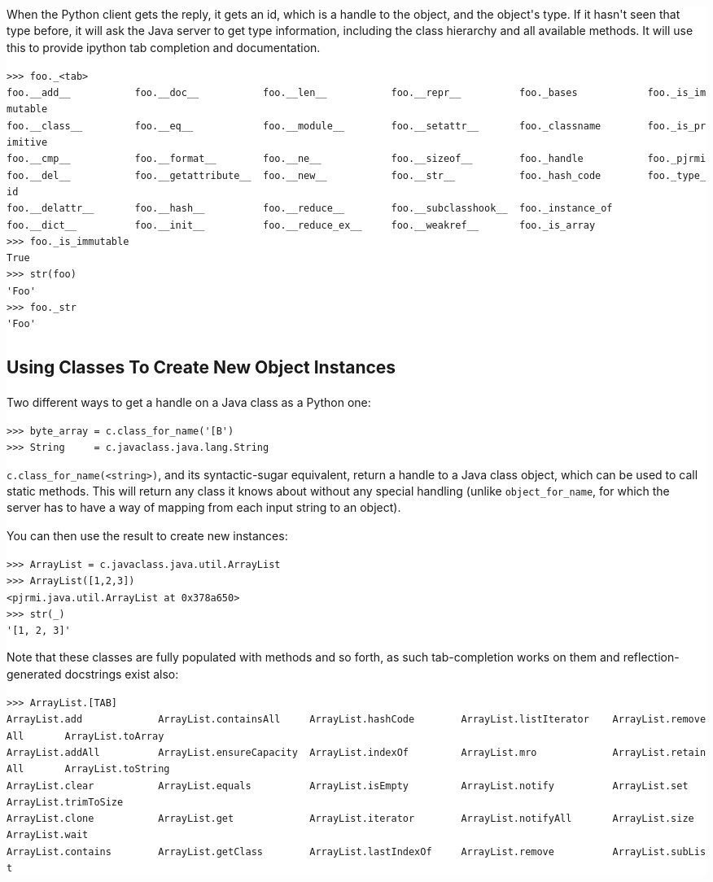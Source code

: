 When the Python client gets the reply, it gets an id, which is a handle to the
object, and the object's type. If it hasn't seen that type before, it will ask
the Java server to get type information, including the class hierarchy and all
available methods. It will use this to provide ipython tab completion and
documentation.

    >>> foo._<tab>
    foo.__add__           foo.__doc__           foo.__len__           foo.__repr__          foo._bases            foo._is_immutable
    foo.__class__         foo.__eq__            foo.__module__        foo.__setattr__       foo._classname        foo._is_primitive
    foo.__cmp__           foo.__format__        foo.__ne__            foo.__sizeof__        foo._handle           foo._pjrmi
    foo.__del__           foo.__getattribute__  foo.__new__           foo.__str__           foo._hash_code        foo._type_id
    foo.__delattr__       foo.__hash__          foo.__reduce__        foo.__subclasshook__  foo._instance_of
    foo.__dict__          foo.__init__          foo.__reduce_ex__     foo.__weakref__       foo._is_array
    >>> foo._is_immutable
    True
    >>> str(foo)
    'Foo'
    >>> foo._str
    'Foo'


## Using Classes To Create New Object Instances

Two different ways to get a handle on a Java class as a Python one:

    >>> byte_array = c.class_for_name('[B')
    >>> String     = c.javaclass.java.lang.String

`c.class_for_name(<string>)`, and its syntactic-sugar equivalent, return a
handle to a Java class object, which can be used to call static methods. This
will return any class it knows about without any special handling (unlike
`object_for_name`, for which the server has to have a way of mapping from each
input string to an object).

You can then use the result to create new instances:

    >>> ArrayList = c.javaclass.java.util.ArrayList
    >>> ArrayList([1,2,3])
    <pjrmi.java.util.ArrayList at 0x378a650>
    >>> str(_)
    '[1, 2, 3]'

Note that these classes are fully populated with methods and so forth, as such
tab-completion works on them and reflection-generated docstrings exist also:

    >>> ArrayList.[TAB]
    ArrayList.add             ArrayList.containsAll     ArrayList.hashCode        ArrayList.listIterator    ArrayList.removeAll       ArrayList.toArray
    ArrayList.addAll          ArrayList.ensureCapacity  ArrayList.indexOf         ArrayList.mro             ArrayList.retainAll       ArrayList.toString
    ArrayList.clear           ArrayList.equals          ArrayList.isEmpty         ArrayList.notify          ArrayList.set             ArrayList.trimToSize
    ArrayList.clone           ArrayList.get             ArrayList.iterator        ArrayList.notifyAll       ArrayList.size            ArrayList.wait
    ArrayList.contains        ArrayList.getClass        ArrayList.lastIndexOf     ArrayList.remove          ArrayList.subList
